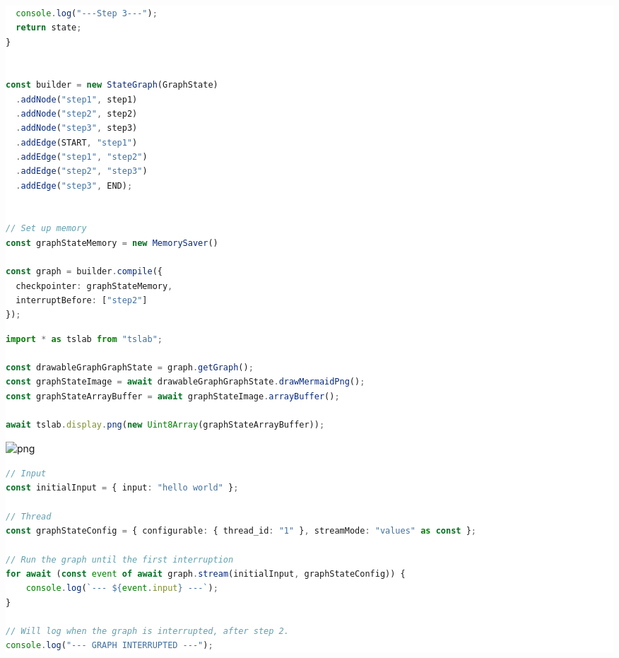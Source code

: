 ```typescript
  console.log("---Step 3---");
  return state;
}


const builder = new StateGraph(GraphState)
  .addNode("step1", step1)
  .addNode("step2", step2)
  .addNode("step3", step3)
  .addEdge(START, "step1")
  .addEdge("step1", "step2")
  .addEdge("step2", "step3")
  .addEdge("step3", END);


// Set up memory
const graphStateMemory = new MemorySaver()

const graph = builder.compile({
  checkpointer: graphStateMemory,
  interruptBefore: ["step2"]
});
```


```typescript
import * as tslab from "tslab";

const drawableGraphGraphState = graph.getGraph();
const graphStateImage = await drawableGraphGraphState.drawMermaidPng();
const graphStateArrayBuffer = await graphStateImage.arrayBuffer();

await tslab.display.png(new Uint8Array(graphStateArrayBuffer));
```


    
![png](edit-graph-state_files/edit-graph-state_3_0.png)
    



```typescript
// Input
const initialInput = { input: "hello world" };

// Thread
const graphStateConfig = { configurable: { thread_id: "1" }, streamMode: "values" as const };

// Run the graph until the first interruption
for await (const event of await graph.stream(initialInput, graphStateConfig)) {
    console.log(`--- ${event.input} ---`);
}

// Will log when the graph is interrupted, after step 2.
console.log("--- GRAPH INTERRUPTED ---");

```
